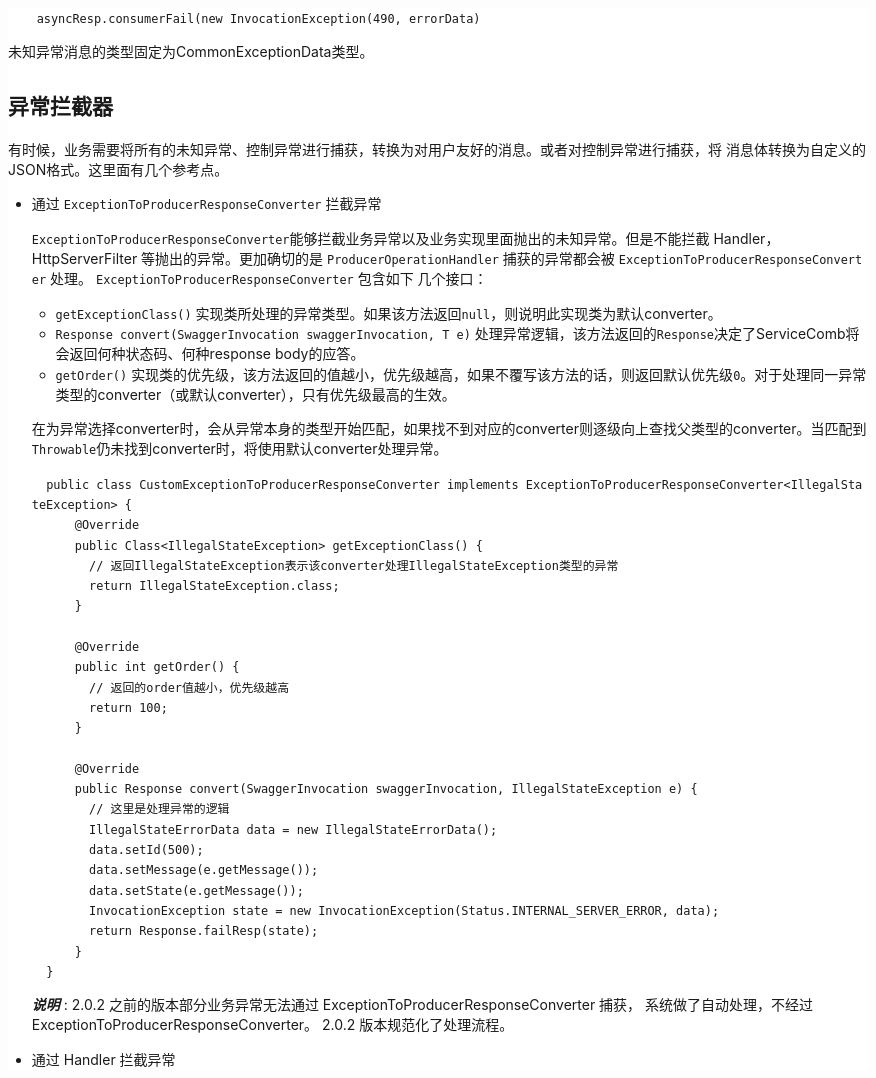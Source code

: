         asyncResp.consumerFail(new InvocationException(490, errorData)

  未知异常消息的类型固定为CommonExceptionData类型。


## 异常拦截器

有时候，业务需要将所有的未知异常、控制异常进行捕获，转换为对用户友好的消息。或者对控制异常进行捕获，将
消息体转换为自定义的JSON格式。这里面有几个参考点。

* 通过 `ExceptionToProducerResponseConverter` 拦截异常

    `ExceptionToProducerResponseConverter`能够拦截业务异常以及业务实现里面抛出的未知异常。但是不能拦截
    Handler，HttpServerFilter 等抛出的异常。更加确切的是 `ProducerOperationHandler` 捕获的异常都会被
    `ExceptionToProducerResponseConverter` 处理。 `ExceptionToProducerResponseConverter` 包含如下
    几个接口：

    - `getExceptionClass()` 实现类所处理的异常类型。如果该方法返回`null`，则说明此实现类为默认converter。
    - `Response convert(SwaggerInvocation swaggerInvocation, T e)` 处理异常逻辑，该方法返回的`Response`决定了ServiceComb将会返回何种状态码、何种response body的应答。
    - `getOrder()` 实现类的优先级，该方法返回的值越小，优先级越高，如果不覆写该方法的话，则返回默认优先级`0`。对于处理同一异常类型的converter（或默认converter），只有优先级最高的生效。

   在为异常选择converter时，会从异常本身的类型开始匹配，如果找不到对应的converter则逐级向上查找父类型的converter。当匹配到`Throwable`仍未找到converter时，将使用默认converter处理异常。

        public class CustomExceptionToProducerResponseConverter implements ExceptionToProducerResponseConverter<IllegalStateException> {
            @Override
            public Class<IllegalStateException> getExceptionClass() {
              // 返回IllegalStateException表示该converter处理IllegalStateException类型的异常
              return IllegalStateException.class;
            }
            
            @Override
            public int getOrder() {
              // 返回的order值越小，优先级越高
              return 100;
            }
            
            @Override
            public Response convert(SwaggerInvocation swaggerInvocation, IllegalStateException e) {
              // 这里是处理异常的逻辑
              IllegalStateErrorData data = new IllegalStateErrorData();
              data.setId(500);
              data.setMessage(e.getMessage());
              data.setState(e.getMessage());
              InvocationException state = new InvocationException(Status.INTERNAL_SERVER_ERROR, data);
              return Response.failResp(state);
            }
        }
 
   ***说明*** : 2.0.2 之前的版本部分业务异常无法通过 ExceptionToProducerResponseConverter 捕获，
    系统做了自动处理，不经过 ExceptionToProducerResponseConverter。 2.0.2 版本规范化了处理流程。 

* 通过 Handler 拦截异常
